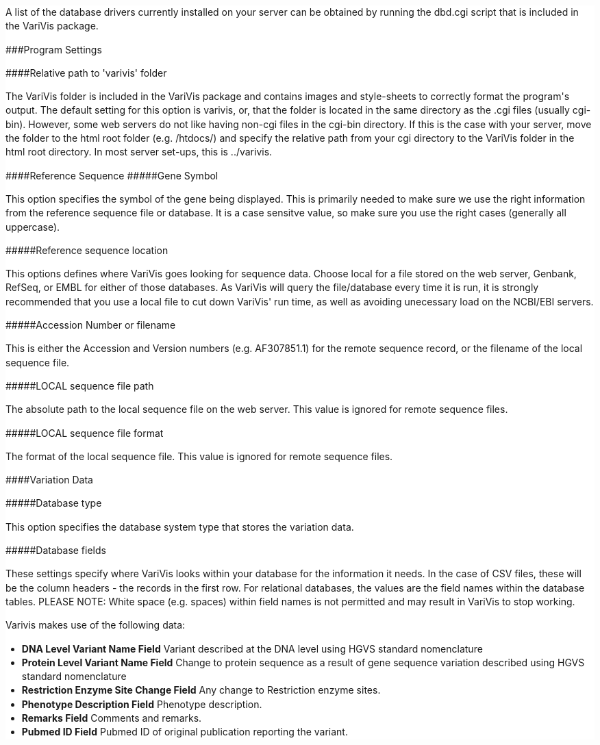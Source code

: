 A list of the database drivers currently installed on your server can be obtained by running the dbd.cgi script that is included in the VariVis package.

###Program Settings

####Relative path to 'varivis' folder

The VariVis folder is included in the VariVis package and contains images and style-sheets to correctly format the program's output. The default setting for this option is varivis, or, that the folder is located in the same directory as the .cgi files (usually cgi-bin). However, some web servers do not like having non-cgi files in the cgi-bin directory. If this is the case with your server, move the folder to the html root folder (e.g. /htdocs/) and specify the relative path from your cgi directory to the VariVis folder in the html root directory. In most server set-ups, this is ../varivis.

####Reference Sequence
#####Gene Symbol

This option specifies the symbol of the gene being displayed. This is primarily needed to make sure we use the right information from the reference sequence file or database. It is a case sensitve value, so make sure you use the right cases (generally all uppercase).

#####Reference sequence location

This options defines where VariVis goes looking for sequence data. Choose local for a file stored on the web server, Genbank, RefSeq, or EMBL for either of those databases. As VariVis will query the file/database every time it is run, it is strongly recommended that you use a local file to cut down VariVis' run time, as well as avoiding unecessary load on the NCBI/EBI servers.

#####Accession Number or filename

This is either the Accession and Version numbers (e.g. AF307851.1) for the remote sequence record, or the filename of the local sequence file.

#####LOCAL sequence file path

The absolute path to the local sequence file on the web server. This value is ignored for remote sequence files.

#####LOCAL sequence file format

The format of the local sequence file. This value is ignored for remote sequence files.

####Variation Data

#####Database type

This option specifies the database system type that stores the variation data.

#####Database fields

These settings specify where VariVis looks within your database for the information it needs. In the case of CSV files, these will be the column headers - the records in the first row. For relational databases, the values are the field names within the database tables.
PLEASE NOTE: White space (e.g. spaces) within field names is not permitted and may result in VariVis to stop working.

Varivis makes use of the following data:
- **DNA Level Variant Name Field** Variant described at the DNA level using HGVS standard nomenclature
- **Protein Level Variant Name Field** Change to protein sequence as a result of gene sequence variation described using 						HGVS standard nomenclature
- **Restriction Enzyme Site Change Field** Any change to Restriction enzyme sites.
- **Phenotype Description Field** Phenotype description.
- **Remarks Field** Comments and remarks.
- **Pubmed ID Field** Pubmed ID of original publication reporting the variant.
